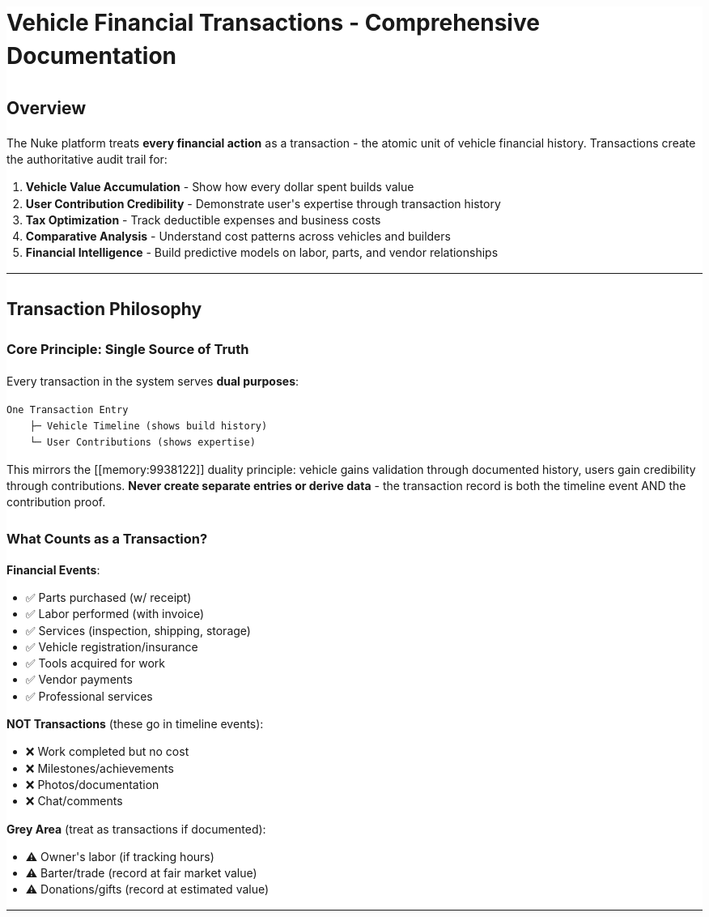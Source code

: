 # Vehicle Financial Transactions - Comprehensive Documentation

## Overview

The Nuke platform treats **every financial action** as a transaction - the atomic unit of vehicle financial history. Transactions create the authoritative audit trail for:

1. **Vehicle Value Accumulation** - Show how every dollar spent builds value
2. **User Contribution Credibility** - Demonstrate user's expertise through transaction history
3. **Tax Optimization** - Track deductible expenses and business costs
4. **Comparative Analysis** - Understand cost patterns across vehicles and builders
5. **Financial Intelligence** - Build predictive models on labor, parts, and vendor relationships

---

## Transaction Philosophy

### Core Principle: Single Source of Truth

Every transaction in the system serves **dual purposes**:

```
One Transaction Entry
    ├─ Vehicle Timeline (shows build history)
    └─ User Contributions (shows expertise)
```

This mirrors the [[memory:9938122]] duality principle: vehicle gains validation through documented history, users gain credibility through contributions. **Never create separate entries or derive data** - the transaction record is both the timeline event AND the contribution proof.

### What Counts as a Transaction?

**Financial Events**:
- ✅ Parts purchased (w/ receipt)
- ✅ Labor performed (with invoice)
- ✅ Services (inspection, shipping, storage)
- ✅ Vehicle registration/insurance
- ✅ Tools acquired for work
- ✅ Vendor payments
- ✅ Professional services

**NOT Transactions** (these go in timeline events):
- ❌ Work completed but no cost
- ❌ Milestones/achievements
- ❌ Photos/documentation
- ❌ Chat/comments

**Grey Area** (treat as transactions if documented):
- ⚠️ Owner's labor (if tracking hours)
- ⚠️ Barter/trade (record at fair market value)
- ⚠️ Donations/gifts (record at estimated value)

---